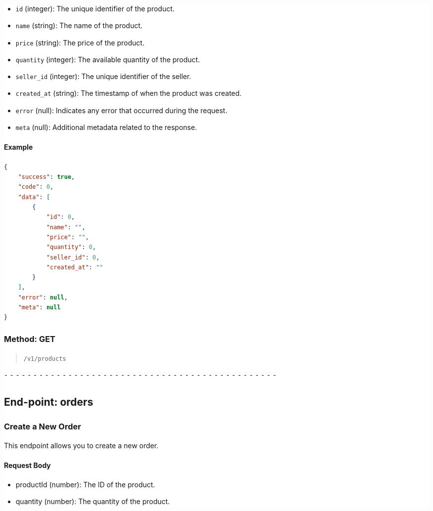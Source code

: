   - `id` (integer): The unique identifier of the product.

  - `name` (string): The name of the product.

  - `price` (string): The price of the product.

  - `quantity` (integer): The available quantity of the product.

  - `seller_id` (integer): The unique identifier of the seller.

  - `created_at` (string): The timestamp of when the product was created.

- `error` (null): Indicates any error that occurred during the request.

- `meta` (null): Additional metadata related to the response.


#### Example

``` json
{
    "success": true,
    "code": 0,
    "data": [
        {
            "id": 0,
            "name": "",
            "price": "",
            "quantity": 0,
            "seller_id": 0,
            "created_at": ""
        }
    ],
    "error": null,
    "meta": null
}

 ```
### Method: GET
>```
>/v1/products
>```

⁃ ⁃ ⁃ ⁃ ⁃ ⁃ ⁃ ⁃ ⁃ ⁃ ⁃ ⁃ ⁃ ⁃ ⁃ ⁃ ⁃ ⁃ ⁃ ⁃ ⁃ ⁃ ⁃ ⁃ ⁃ ⁃ ⁃ ⁃ ⁃ ⁃ ⁃ ⁃ ⁃ ⁃ ⁃ ⁃ ⁃ ⁃ ⁃ ⁃ ⁃ ⁃ ⁃ ⁃ ⁃ ⁃ ⁃

## End-point: orders
### Create a New Order

This endpoint allows you to create a new order.

#### Request Body

- productId (number): The ID of the product.

- quantity (number): The quantity of the product.
